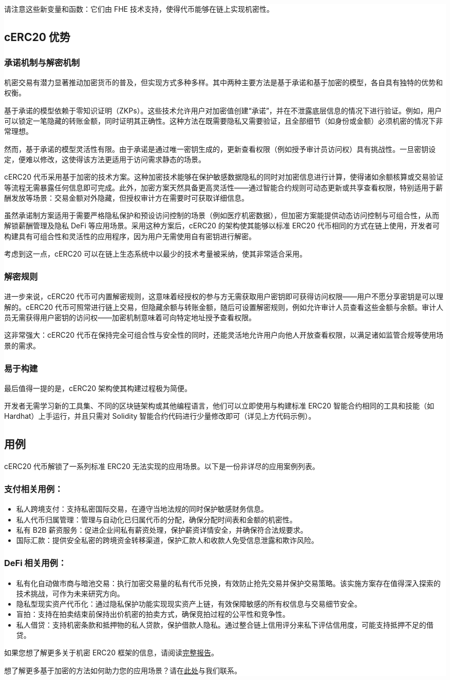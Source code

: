 请注意这些新变量和函数：它们由 FHE 技术支持，使得代币能够在链上实现机密性。

## cERC20 优势

### 承诺机制与解密机制

机密交易有潜力显著推动加密货币的普及，但实现方式多种多样。其中两种主要方法是基于承诺和基于加密的模型，各自具有独特的优势和权衡。

基于承诺的模型依赖于零知识证明（ZKPs）。这些技术允许用户对加密值创建“承诺”，并在不泄露底层信息的情况下进行验证。例如，用户可以锁定一笔隐藏的转账金额，同时证明其正确性。这种方法在既需要隐私又需要验证，且全部细节（如身份或金额）必须机密的情况下非常理想。

然而，基于承诺的模型灵活性有限。由于承诺是通过唯一密钥生成的，更新查看权限（例如授予审计员访问权）具有挑战性。一旦密钥设定，便难以修改，这使得该方法更适用于访问需求静态的场景。

cERC20 代币采用基于加密的技术方案。这种加密技术能够在保护敏感数据隐私的同时对加密信息进行计算，使得诸如余额核算或交易验证等流程无需暴露任何信息即可完成。此外，加密方案天然具备更高灵活性——通过智能合约规则可动态更新或共享查看权限，特别适用于薪酬发放等场景：交易金额对外隐藏，但授权审计方在需要时可获取详细信息。

虽然承诺制方案适用于需要严格隐私保护和预设访问控制的场景（例如医疗机密数据），但加密方案能提供动态访问控制与可组合性，从而解锁薪酬管理及隐私 DeFi 等应用场景。采用这种方案后，cERC20 的架构使其能够以标准 ERC20 代币相同的方式在链上使用，开发者可构建具有可组合性和灵活性的应用程序，因为用户无需使用自有密钥进行解密。

考虑到这一点，cERC20 可以在链上生态系统中以最少的技术考量被采纳，使其非常适合采用。

### 解密规则

进一步来说，cERC20 代币可内置解密规则，这意味着经授权的参与方无需获取用户密钥即可获得访问权限——用户不愿分享密钥是可以理解的。cERC20 代币可照常进行链上交易，但隐藏余额与转账金额，随后可设置解密规则，例如允许审计人员查看这些金额与余额。审计人员无需获得用户密钥的访问权——加密机制意味着可向特定地址授予查看权限。

这非常强大：cERC20 代币在保持完全可组合性与安全性的同时，还能灵活地允许用户向他人开放查看权限，以满足诸如监管合规等使用场景的需求。

### 易于构建

最后值得一提的是，cERC20 架构使其构建过程极为简便。

开发者无需学习新的工具集、不同的区块链架构或其他编程语言，他们可以立即使用与构建标准 ERC20 智能合约相同的工具和技能（如 Hardhat）上手运行，并且只需对 Solidity 智能合约代码进行少量修改即可（详见上方代码示例）。

## 用例

cERC20 代币解锁了一系列标准 ERC20 无法实现的应用场景。以下是一份非详尽的应用案例列表。

### 支付相关用例：

- 私人跨境支付：支持私密国际交易，在遵守当地法规的同时保护敏感财务信息。
- 私人代币归属管理：管理与自动化已归属代币的分配，确保分配时间表和金额的机密性。
- 私有 B2B 薪资服务：促进企业间私有薪资处理，保护薪资详情安全，并确保符合法规要求。
- 国际汇款：提供安全私密的跨境资金转移渠道，保护汇款人和收款人免受信息泄露和欺诈风险。

### DeFi 相关用例：

- 私有化自动做市商与暗池交易：执行加密交易量的私有代币兑换，有效防止抢先交易并保护交易策略。该实施方案存在值得深入探索的技术挑战，可作为未来研究方向。
- 隐私型现实资产代币化：通过隐私保护功能实现现实资产上链，有效保障敏感的所有权信息与交易细节安全。
- 盲拍：支持在拍卖结束前保持出价机密的拍卖方式，确保竞拍过程的公平性和竞争性。
- 私人借贷：支持机密条款和抵押物的私人贷款，保护借款人隐私。通过整合链上信用评分来私下评估信用度，可能支持抵押不足的借贷。

如果您想了解更多关于机密 ERC20 框架的信息，请阅读[完整报告](https://github.com/Inco-fhevm/confidential-erc20-framework/blob/main/whitepaper.pdf)。

想了解更多基于加密的方法如何助力您的应用场景？请在[此处](https://docs.google.com/forms/d/e/1FAIpQLSdxdIndLL6lBFgLac4s4tsQw_JI_C1G5XwTBQR34FbXSmaKSQ/viewform)与我们联系。